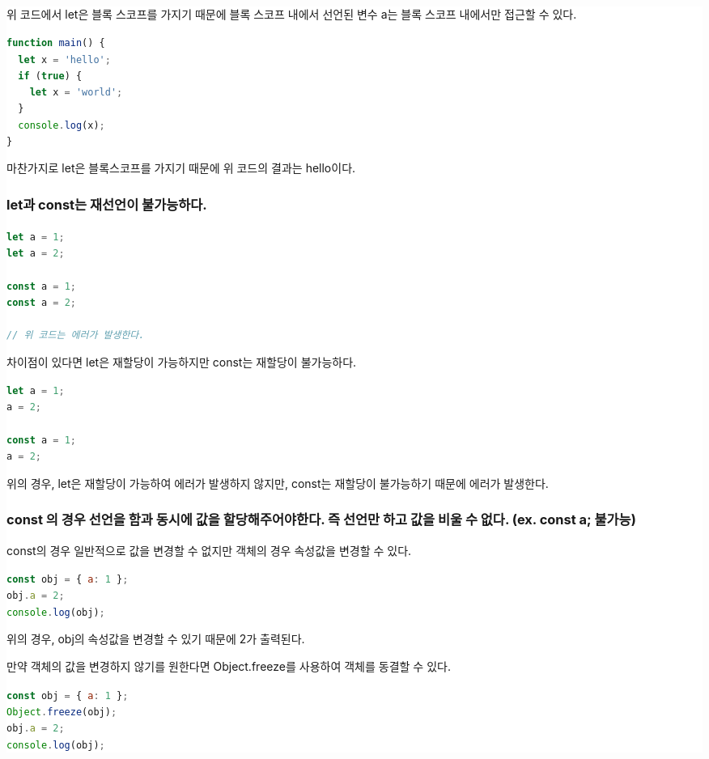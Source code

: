 위 코드에서 let은 블록 스코프를 가지기 때문에 블록 스코프 내에서 선언된 변수 a는 블록 스코프 내에서만 접근할 수 있다.

```javascript
function main() {
  let x = 'hello';
  if (true) {
    let x = 'world';
  }
  console.log(x);
}
```

마찬가지로 let은 블록스코프를 가지기 때문에 위 코드의 결과는 hello이다.

### let과 const는 재선언이 불가능하다.

```javascript
let a = 1;
let a = 2;

const a = 1;
const a = 2;

// 위 코드는 에러가 발생한다.
```

차이점이 있다면 let은 재할당이 가능하지만 const는 재할당이 불가능하다.

```javascript
let a = 1;
a = 2;

const a = 1;
a = 2;
```

위의 경우, let은 재할당이 가능하여 에러가 발생하지 않지만, const는 재할당이 불가능하기 때문에 에러가 발생한다.

### const 의 경우 선언을 함과 동시에 값을 할당해주어야한다. 즉 선언만 하고 값을 비울 수 없다. (ex. const a; 불가능)

const의 경우 일반적으로 값을 변경할 수 없지만 객체의 경우 속성값을 변경할 수 있다.

```javascript
const obj = { a: 1 };
obj.a = 2;
console.log(obj);
```

위의 경우, obj의 속성값을 변경할 수 있기 때문에 2가 출력된다.

만약 객체의 값을 변경하지 않기를 원한다면 Object.freeze를 사용하여 객체를 동결할 수 있다.

```javascript
const obj = { a: 1 };
Object.freeze(obj);
obj.a = 2;
console.log(obj);
```
